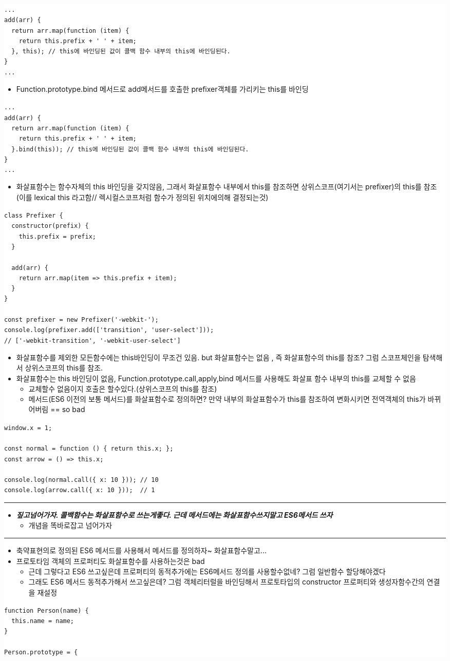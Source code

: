 ```
...
add(arr) {
  return arr.map(function (item) {
    return this.prefix + ' ' + item;
  }, this); // this에 바인딩된 값이 콜백 함수 내부의 this에 바인딩된다.
}
...
```
- Function.prototype.bind 메서드로 add메서드를 호출한 prefixer객체를 가리키는 this를 바인딩
```
...
add(arr) {
  return arr.map(function (item) {
    return this.prefix + ' ' + item;
  }.bind(this)); // this에 바인딩된 값이 콜백 함수 내부의 this에 바인딩된다.
}
...
```
- 화살표함수는 함수자체의 this 바인딩을 갖지않음, 그래서 화살표함수 내부에서 this를 참조하면 상위스코프(여기서는 prefixer)의 this를 참조(이를 lexical this 라고함// 렉시컬스코프처럼 함수가 정의된 위치에의해 결정되는것)
```
class Prefixer {
  constructor(prefix) {
    this.prefix = prefix;
  }

  add(arr) {
    return arr.map(item => this.prefix + item);
  }
}

const prefixer = new Prefixer('-webkit-');
console.log(prefixer.add(['transition', 'user-select']));
// ['-webkit-transition', '-webkit-user-select']
```
- 화살표함수를 제외한 모든함수에는 this바인딩이 무조건 있음. but 화살표함수는 없음 , 즉 화살표함수의 this를 참조? 그럼 스코프체인을 탐색해서 상위스코프의 this를 참조.
- 화살표함수는 this 바인딩이 없음, Function.prototype.call,apply,bind 메서드를 사용해도 화살표 함수 내부의 this를 교체할 수 없음
    - 교체할수 없음이지 호출은 할수있다.(상위스코프의 this를 참조)
    - 메서드(ES6 이전의 보통 메서드)를 화살표함수로 정의하면? 만약 내부의 화살표함수가 this를 참조하여 변화시키면 전역객체의 this가 바뀌어버림 == so bad
    
```
window.x = 1;

const normal = function () { return this.x; };
const arrow = () => this.x;

console.log(normal.call({ x: 10 })); // 10
console.log(arrow.call({ x: 10 }));  // 1
```
---
- ***짚고넘어가자. 콜백함수는 화살표함수로 쓰는게좋다. 근데 메서드에는 화살표함수쓰지말고 ES6메서드 쓰자***
    - 개념을 똑바로잡고 넘어가자
---
- 축약표현의로 정의된 ES6 메서드를 사용해서 메서드를 정의하자~ 화살표함수말고...
- 프로토타임 객체의 프로퍼티도 화살표함수를 사용하는것은 bad
    - 근데 그렇다고 ES6 쓰고싶은데 프로퍼티의 동적추가에는 ES6메서드 정의를 사용할수없네? 그럼 일반함수 할당해야겠다
    - 그래도 ES6 메서드 동적추가해서 쓰고싶은데? 그럼 객체리터럴을 바인딩해서 프로토타입의 constructor 프로퍼티와 생성자함수간의 연결을 재설정
```
function Person(name) {
  this.name = name;
}

Person.prototype = {
```